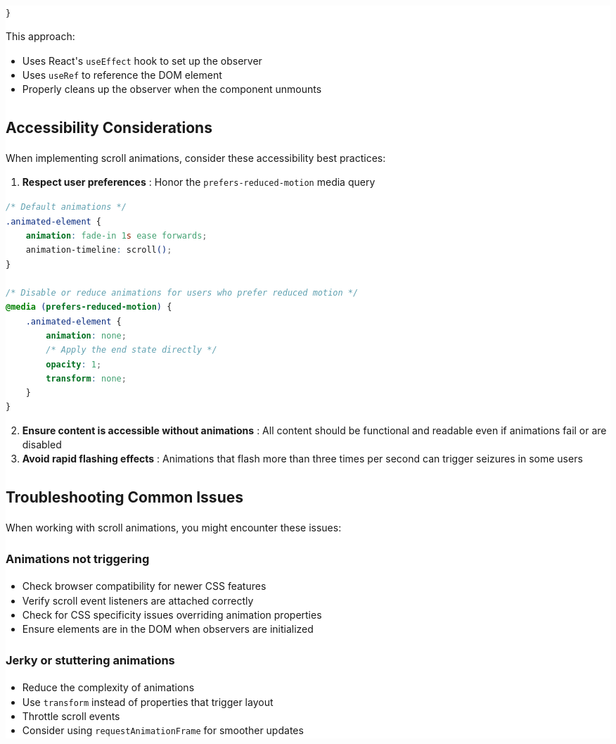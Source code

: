 ```jsx
}
```

This approach:

* Uses React's `useEffect` hook to set up the observer
* Uses `useRef` to reference the DOM element
* Properly cleans up the observer when the component unmounts

## Accessibility Considerations

When implementing scroll animations, consider these accessibility best practices:

1. **Respect user preferences** : Honor the `prefers-reduced-motion` media query

```css
/* Default animations */
.animated-element {
    animation: fade-in 1s ease forwards;
    animation-timeline: scroll();
}

/* Disable or reduce animations for users who prefer reduced motion */
@media (prefers-reduced-motion) {
    .animated-element {
        animation: none;
        /* Apply the end state directly */
        opacity: 1;
        transform: none;
    }
}
```

2. **Ensure content is accessible without animations** : All content should be functional and readable even if animations fail or are disabled
3. **Avoid rapid flashing effects** : Animations that flash more than three times per second can trigger seizures in some users

## Troubleshooting Common Issues

When working with scroll animations, you might encounter these issues:

### Animations not triggering

* Check browser compatibility for newer CSS features
* Verify scroll event listeners are attached correctly
* Check for CSS specificity issues overriding animation properties
* Ensure elements are in the DOM when observers are initialized

### Jerky or stuttering animations

* Reduce the complexity of animations
* Use `transform` instead of properties that trigger layout
* Throttle scroll events
* Consider using `requestAnimationFrame` for smoother updates

